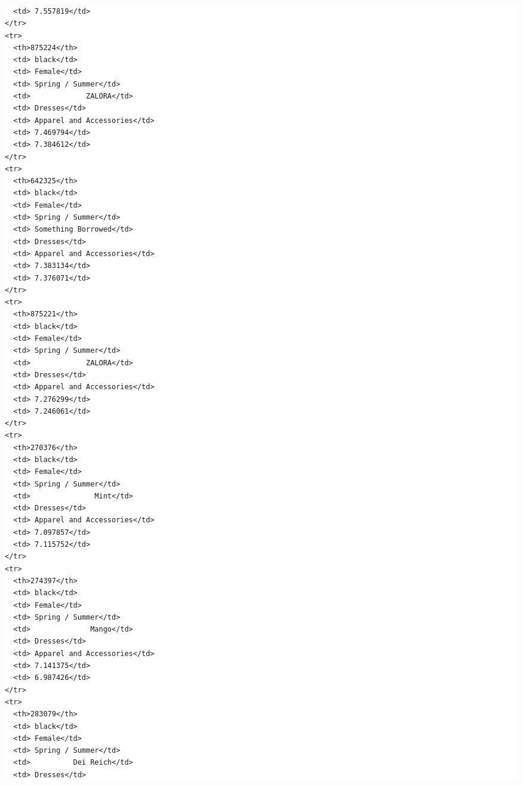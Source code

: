       <td> 7.557819</td>
    </tr>
    <tr>
      <th>875224</th>
      <td> black</td>
      <td> Female</td>
      <td> Spring / Summer</td>
      <td>             ZALORA</td>
      <td> Dresses</td>
      <td> Apparel and Accessories</td>
      <td> 7.469794</td>
      <td> 7.384612</td>
    </tr>
    <tr>
      <th>642325</th>
      <td> black</td>
      <td> Female</td>
      <td> Spring / Summer</td>
      <td> Something Borrowed</td>
      <td> Dresses</td>
      <td> Apparel and Accessories</td>
      <td> 7.383134</td>
      <td> 7.376071</td>
    </tr>
    <tr>
      <th>875221</th>
      <td> black</td>
      <td> Female</td>
      <td> Spring / Summer</td>
      <td>             ZALORA</td>
      <td> Dresses</td>
      <td> Apparel and Accessories</td>
      <td> 7.276299</td>
      <td> 7.246061</td>
    </tr>
    <tr>
      <th>270376</th>
      <td> black</td>
      <td> Female</td>
      <td> Spring / Summer</td>
      <td>               Mint</td>
      <td> Dresses</td>
      <td> Apparel and Accessories</td>
      <td> 7.097857</td>
      <td> 7.115752</td>
    </tr>
    <tr>
      <th>274397</th>
      <td> black</td>
      <td> Female</td>
      <td> Spring / Summer</td>
      <td>              Mango</td>
      <td> Dresses</td>
      <td> Apparel and Accessories</td>
      <td> 7.141375</td>
      <td> 6.987426</td>
    </tr>
    <tr>
      <th>283079</th>
      <td> black</td>
      <td> Female</td>
      <td> Spring / Summer</td>
      <td>          Dei Reich</td>
      <td> Dresses</td>